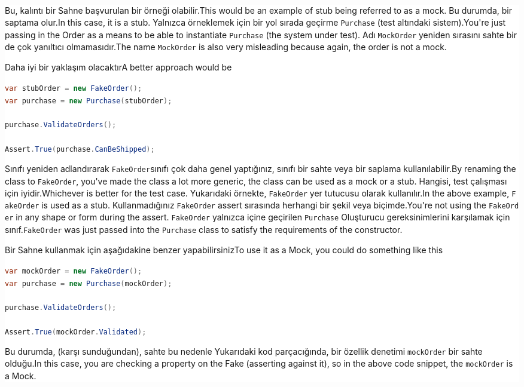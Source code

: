 <span data-ttu-id="60159-159">Bu, kalıntı bir Sahne başvurulan bir örneği olabilir.</span><span class="sxs-lookup"><span data-stu-id="60159-159">This would be an example of stub being referred to as a mock.</span></span> <span data-ttu-id="60159-160">Bu durumda, bir saptama olur.</span><span class="sxs-lookup"><span data-stu-id="60159-160">In this case, it is a stub.</span></span> <span data-ttu-id="60159-161">Yalnızca örneklemek için bir yol sırada geçirme `Purchase` (test altındaki sistem).</span><span class="sxs-lookup"><span data-stu-id="60159-161">You're just passing in the Order as a means to be able to instantiate `Purchase` (the system under test).</span></span> <span data-ttu-id="60159-162">Adı `MockOrder` yeniden sırasını sahte bir de çok yanıltıcı olmamasıdır.</span><span class="sxs-lookup"><span data-stu-id="60159-162">The name `MockOrder` is also very misleading because again, the order is not a mock.</span></span>

<span data-ttu-id="60159-163">Daha iyi bir yaklaşım olacaktır</span><span class="sxs-lookup"><span data-stu-id="60159-163">A better approach would be</span></span>

```csharp
var stubOrder = new FakeOrder();
var purchase = new Purchase(stubOrder);

purchase.ValidateOrders();

Assert.True(purchase.CanBeShipped);
```

<span data-ttu-id="60159-164">Sınıfı yeniden adlandırarak `FakeOrder`sınıfı çok daha genel yaptığınız, sınıfı bir sahte veya bir saplama kullanılabilir.</span><span class="sxs-lookup"><span data-stu-id="60159-164">By renaming the class to `FakeOrder`, you've made the class a lot more generic, the class can be used as a mock or a stub.</span></span> <span data-ttu-id="60159-165">Hangisi, test çalışması için iyidir.</span><span class="sxs-lookup"><span data-stu-id="60159-165">Whichever is better for the test case.</span></span> <span data-ttu-id="60159-166">Yukarıdaki örnekte, `FakeOrder` yer tutucusu olarak kullanılır.</span><span class="sxs-lookup"><span data-stu-id="60159-166">In the above example, `FakeOrder` is used as a stub.</span></span> <span data-ttu-id="60159-167">Kullanmadığınız `FakeOrder` assert sırasında herhangi bir şekil veya biçimde.</span><span class="sxs-lookup"><span data-stu-id="60159-167">You're not using the `FakeOrder` in any shape or form during the assert.</span></span> <span data-ttu-id="60159-168">`FakeOrder` yalnızca içine geçirilen `Purchase` Oluşturucu gereksinimlerini karşılamak için sınıf.</span><span class="sxs-lookup"><span data-stu-id="60159-168">`FakeOrder` was just passed into the `Purchase` class to satisfy the requirements of the constructor.</span></span>

<span data-ttu-id="60159-169">Bir Sahne kullanmak için aşağıdakine benzer yapabilirsiniz</span><span class="sxs-lookup"><span data-stu-id="60159-169">To use it as a Mock, you could do something like this</span></span>

```csharp
var mockOrder = new FakeOrder();
var purchase = new Purchase(mockOrder);

purchase.ValidateOrders();

Assert.True(mockOrder.Validated);
```

<span data-ttu-id="60159-170">Bu durumda, (karşı sunduğundan), sahte bu nedenle Yukarıdaki kod parçacığında, bir özellik denetimi `mockOrder` bir sahte olduğu.</span><span class="sxs-lookup"><span data-stu-id="60159-170">In this case, you are checking a property on the Fake (asserting against it), so in the above code snippet, the `mockOrder` is a Mock.</span></span>
